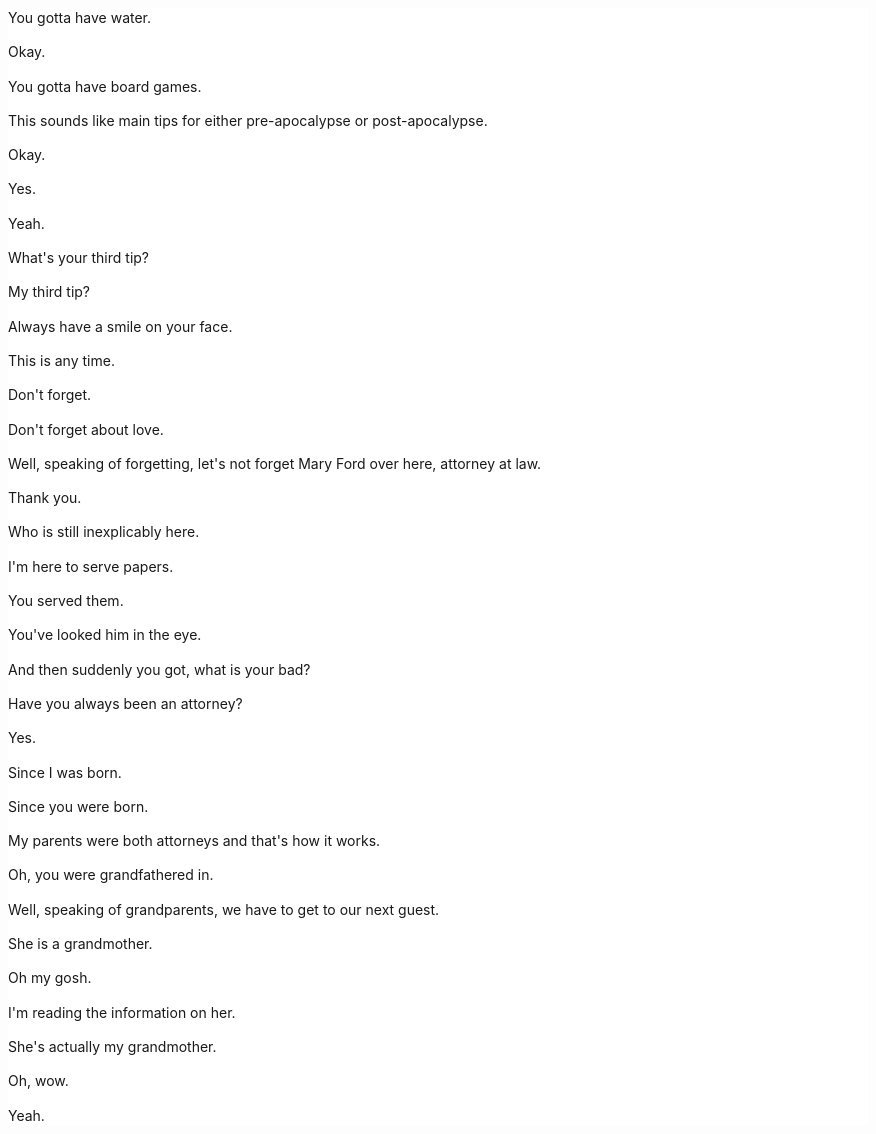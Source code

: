 You gotta have water.

Okay.

You gotta have board games.

This sounds like main tips for either pre-apocalypse or post-apocalypse.

Okay.

Yes.

Yeah.

What's your third tip?

My third tip?

Always have a smile on your face.

This is any time.

Don't forget.

Don't forget about love.

Well, speaking of forgetting, let's not forget Mary Ford over here, attorney at law.

Thank you.

Who is still inexplicably here.

I'm here to serve papers.

You served them.

You've looked him in the eye.

And then suddenly you got, what is your bad?

Have you always been an attorney?

Yes.

Since I was born.

Since you were born.

My parents were both attorneys and that's how it works.

Oh, you were grandfathered in.

Well, speaking of grandparents, we have to get to our next guest.

She is a grandmother.

Oh my gosh.

I'm reading the information on her.

She's actually my grandmother.

Oh, wow.

Yeah.
